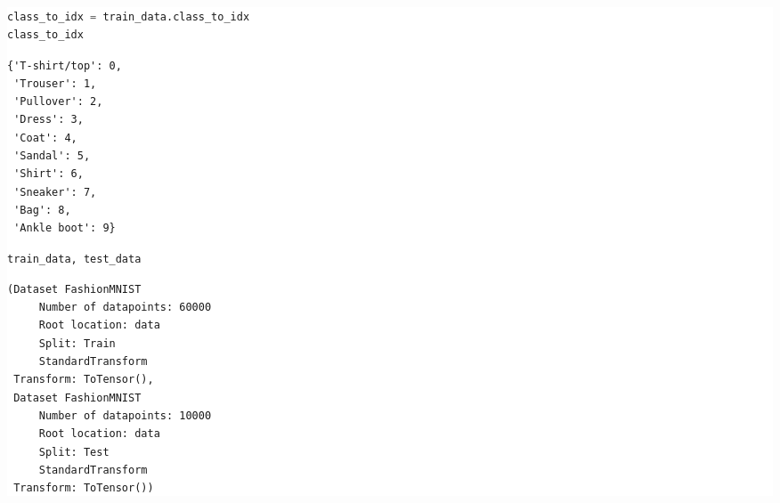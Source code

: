 </div>

</div>

<div class="cell code" execution_count="40"
colab="{&quot;base_uri&quot;:&quot;https://localhost:8080/&quot;}"
id="ylPgVb7mb8iG" outputId="7e225048-c69a-4567-9cfc-6415d2292364">

``` python
class_to_idx = train_data.class_to_idx
class_to_idx
```

<div class="output execute_result" execution_count="40">

    {'T-shirt/top': 0,
     'Trouser': 1,
     'Pullover': 2,
     'Dress': 3,
     'Coat': 4,
     'Sandal': 5,
     'Shirt': 6,
     'Sneaker': 7,
     'Bag': 8,
     'Ankle boot': 9}

</div>

</div>

<div class="cell code" execution_count="41"
colab="{&quot;base_uri&quot;:&quot;https://localhost:8080/&quot;}"
id="V548wxSqcAsj" outputId="d116e3e8-8667-4e42-8a4f-de6b02422ab9">

``` python
train_data, test_data
```

<div class="output execute_result" execution_count="41">

    (Dataset FashionMNIST
         Number of datapoints: 60000
         Root location: data
         Split: Train
         StandardTransform
     Transform: ToTensor(),
     Dataset FashionMNIST
         Number of datapoints: 10000
         Root location: data
         Split: Test
         StandardTransform
     Transform: ToTensor())

</div>

</div>

<div class="cell code" execution_count="42"
colab="{&quot;base_uri&quot;:&quot;https://localhost:8080/&quot;}"
id="Y1145IthcFCV" outputId="5db7b446-5fe9-4a19-d7ce-6ce980d830da">
